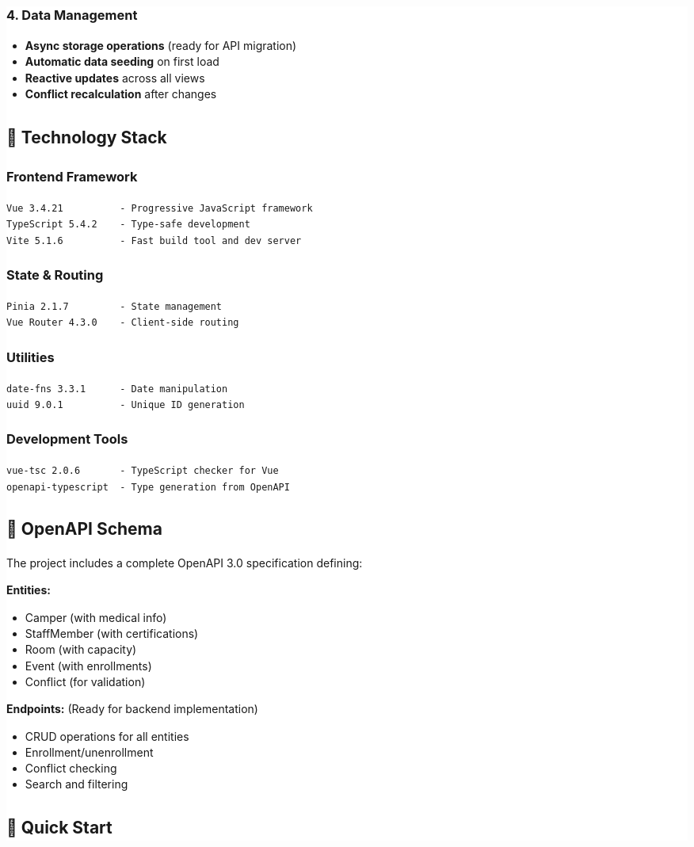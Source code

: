 ### 4. Data Management
- **Async storage operations** (ready for API migration)
- **Automatic data seeding** on first load
- **Reactive updates** across all views
- **Conflict recalculation** after changes

## 🔧 Technology Stack

### Frontend Framework
```
Vue 3.4.21          - Progressive JavaScript framework
TypeScript 5.4.2    - Type-safe development
Vite 5.1.6          - Fast build tool and dev server
```

### State & Routing
```
Pinia 2.1.7         - State management
Vue Router 4.3.0    - Client-side routing
```

### Utilities
```
date-fns 3.3.1      - Date manipulation
uuid 9.0.1          - Unique ID generation
```

### Development Tools
```
vue-tsc 2.0.6       - TypeScript checker for Vue
openapi-typescript  - Type generation from OpenAPI
```

## 📝 OpenAPI Schema

The project includes a complete OpenAPI 3.0 specification defining:

**Entities:**
- Camper (with medical info)
- StaffMember (with certifications)
- Room (with capacity)
- Event (with enrollments)
- Conflict (for validation)

**Endpoints:** (Ready for backend implementation)
- CRUD operations for all entities
- Enrollment/unenrollment
- Conflict checking
- Search and filtering

## 🚀 Quick Start
